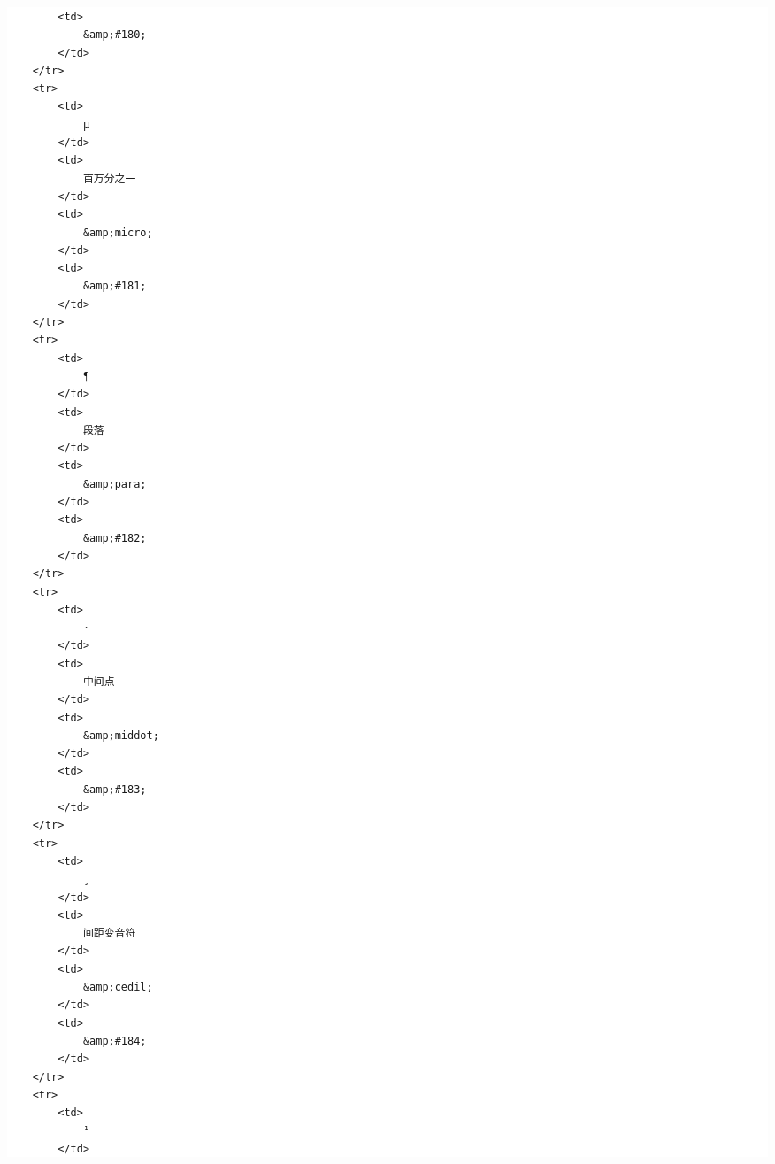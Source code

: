 			<td>
				&amp;#180;
			</td>
		</tr>
		<tr>
			<td>
				µ
			</td>
			<td>
				百万分之一
			</td>
			<td>
				&amp;micro;
			</td>
			<td>
				&amp;#181;
			</td>
		</tr>
		<tr>
			<td>
				¶
			</td>
			<td>
				段落
			</td>
			<td>
				&amp;para;
			</td>
			<td>
				&amp;#182;
			</td>
		</tr>
		<tr>
			<td>
				·
			</td>
			<td>
				中间点
			</td>
			<td>
				&amp;middot;
			</td>
			<td>
				&amp;#183;
			</td>
		</tr>
		<tr>
			<td>
				¸
			</td>
			<td>
				间距变音符
			</td>
			<td>
				&amp;cedil;
			</td>
			<td>
				&amp;#184;
			</td>
		</tr>
		<tr>
			<td>
				¹
			</td>